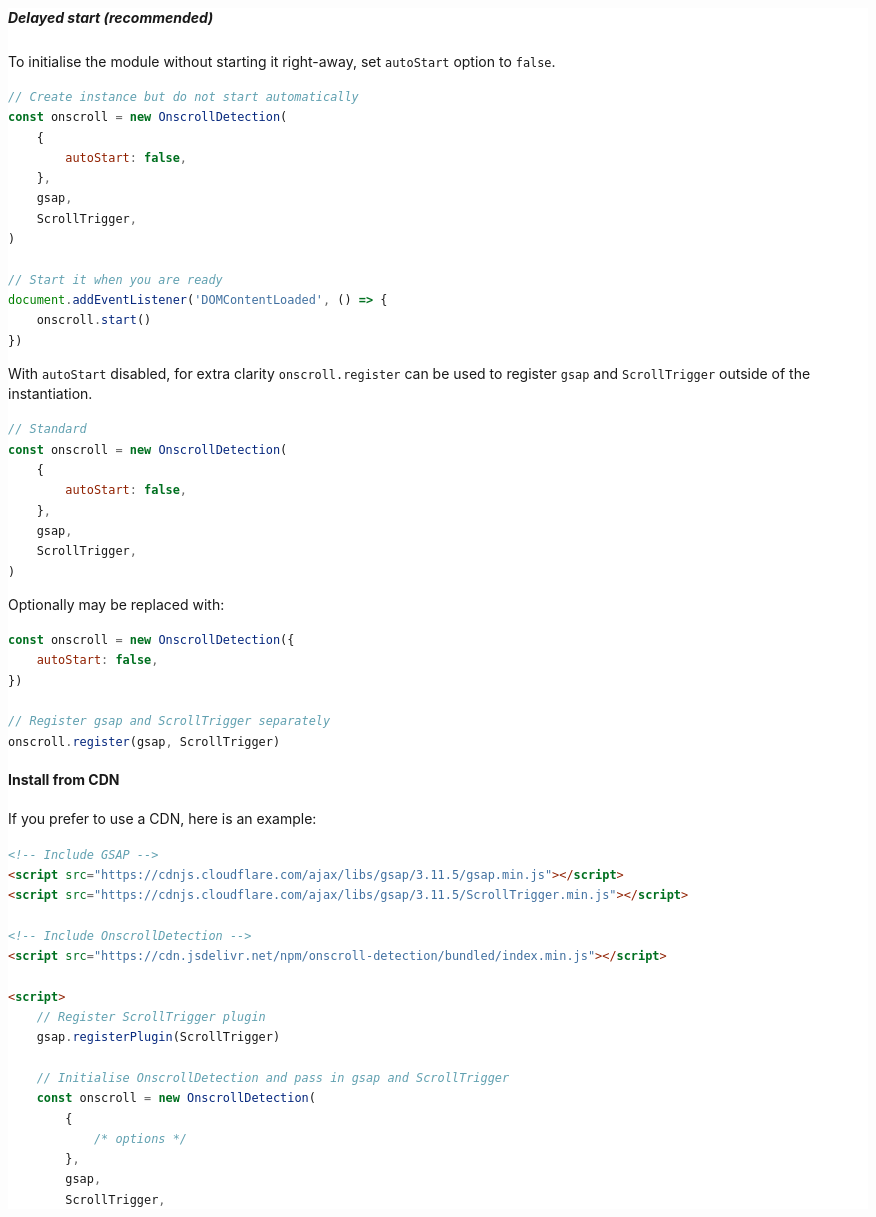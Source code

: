 ##### Delayed start (recommended)

To initialise the module without starting it right-away, set `autoStart` option to `false`.

```js
// Create instance but do not start automatically
const onscroll = new OnscrollDetection(
	{
		autoStart: false,
	},
	gsap,
	ScrollTrigger,
)

// Start it when you are ready
document.addEventListener('DOMContentLoaded', () => {
	onscroll.start()
})
```

With `autoStart` disabled, for extra clarity `onscroll.register` can be used to register `gsap` and `ScrollTrigger` outside of the instantiation.

```js
// Standard
const onscroll = new OnscrollDetection(
	{
		autoStart: false,
	},
	gsap,
	ScrollTrigger,
)
```

Optionally may be replaced with:

```js
const onscroll = new OnscrollDetection({
	autoStart: false,
})

// Register gsap and ScrollTrigger separately
onscroll.register(gsap, ScrollTrigger)
```

#### Install from CDN

If you prefer to use a CDN, here is an example:

```html
<!-- Include GSAP -->
<script src="https://cdnjs.cloudflare.com/ajax/libs/gsap/3.11.5/gsap.min.js"></script>
<script src="https://cdnjs.cloudflare.com/ajax/libs/gsap/3.11.5/ScrollTrigger.min.js"></script>

<!-- Include OnscrollDetection -->
<script src="https://cdn.jsdelivr.net/npm/onscroll-detection/bundled/index.min.js"></script>

<script>
	// Register ScrollTrigger plugin
	gsap.registerPlugin(ScrollTrigger)

	// Initialise OnscrollDetection and pass in gsap and ScrollTrigger
	const onscroll = new OnscrollDetection(
		{
			/* options */
		},
		gsap,
		ScrollTrigger,
```